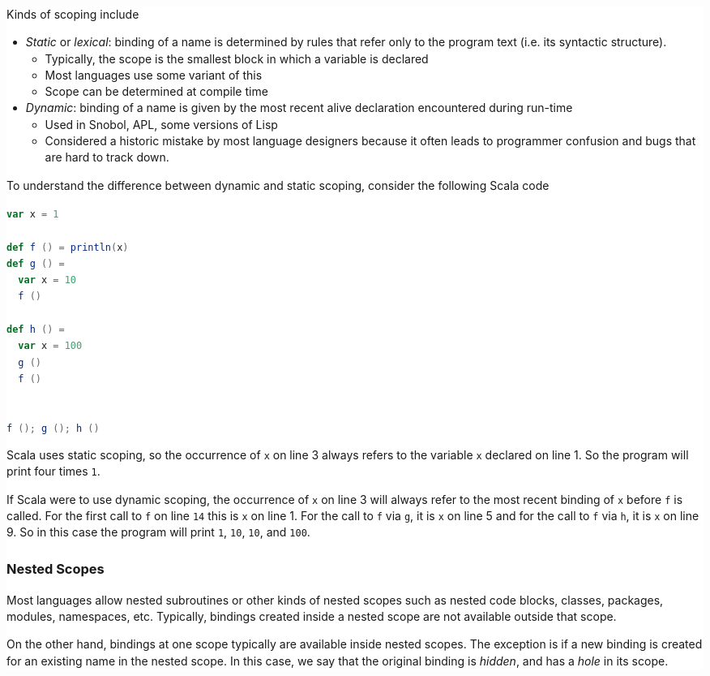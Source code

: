 Kinds of scoping include

* *Static* or *lexical*: binding of a name is determined by rules that
 refer only to the program text (i.e. its syntactic structure).
    * Typically, the scope is the smallest block in which a variable is declared
    * Most languages use some variant of this
    * Scope can be determined at compile time
* *Dynamic*: binding of a name is given by the most recent alive declaration encountered during run-time
  * Used in Snobol, APL, some versions of Lisp
  * Considered a historic mistake by most language designers because
  it often leads to programmer confusion and bugs that are hard to
  track down.

To understand the difference between dynamic and static scoping,
consider the following Scala code

```scala
var x = 1

def f () = println(x)
def g () =
  var x = 10
  f ()

def h () =
  var x = 100
  g ()
  f ()


f (); g (); h ()
```

Scala uses static scoping, so the occurrence of `x` on line 3 always refers to
the variable `x` declared on line 1. So the program will print four times `1`.

If Scala were to use dynamic scoping, the occurrence of `x` on line 3
will always refer to the most recent binding of `x` before `f` is
called. For the first call to `f` on line `14` this is `x` on line 1. 
For the call to `f` via `g`, it is `x` on line 5 and for the call
to `f` via `h`, it is `x` on line 9. So in this case the program will
print `1`, `10`, `10`, and `100`.

### Nested Scopes

Most languages allow nested subroutines or other kinds of nested
scopes such as nested code blocks, classes, packages, modules,
namespaces, etc. Typically, bindings created inside a nested scope are
not available outside that scope.

On the other hand, bindings at one scope typically are available
inside nested scopes.  The exception is if a new binding is created
for an existing name in the nested scope. In this case, we say that the original
binding is *hidden*, and has a *hole* in its scope.
